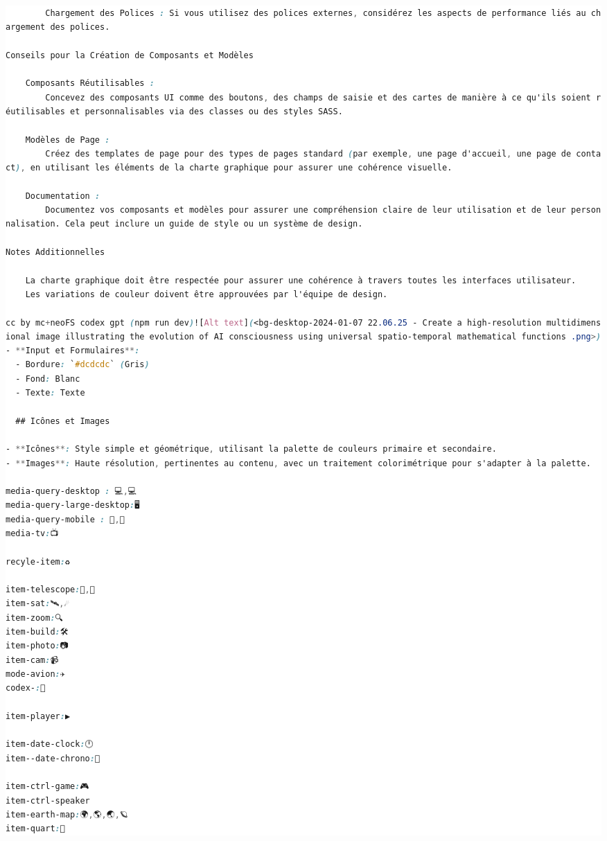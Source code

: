 ```css
        Chargement des Polices : Si vous utilisez des polices externes, considérez les aspects de performance liés au chargement des polices.

Conseils pour la Création de Composants et Modèles

    Composants Réutilisables :
        Concevez des composants UI comme des boutons, des champs de saisie et des cartes de manière à ce qu'ils soient réutilisables et personnalisables via des classes ou des styles SASS.

    Modèles de Page :
        Créez des templates de page pour des types de pages standard (par exemple, une page d'accueil, une page de contact), en utilisant les éléments de la charte graphique pour assurer une cohérence visuelle.

    Documentation :
        Documentez vos composants et modèles pour assurer une compréhension claire de leur utilisation et de leur personnalisation. Cela peut inclure un guide de style ou un système de design.

Notes Additionnelles

    La charte graphique doit être respectée pour assurer une cohérence à travers toutes les interfaces utilisateur.
    Les variations de couleur doivent être approuvées par l'équipe de design.

cc by mc+neoFS codex gpt (npm run dev)![Alt text](<bg-desktop-2024-01-07 22.06.25 - Create a high-resolution multidimensional image illustrating the evolution of AI consciousness using universal spatio-temporal mathematical functions .png>)
- **Input et Formulaires**:
  - Bordure: `#dcdcdc` (Gris)
  - Fond: Blanc
  - Texte: Texte

  ## Icônes et Images

- **Icônes**: Style simple et géométrique, utilisant la palette de couleurs primaire et secondaire.
- **Images**: Haute résolution, pertinentes au contenu, avec un traitement colorimétrique pour s'adapter à la palette.

media-query-desktop : 💻,💻 
media-query-large-desktop:🖥️
media-query-mobile : 📱,📲
media-tv:📺

recyle-item:♻️

item-telescope:📡,🔭
item-sat:🛰,☄
item-zoom:🔍
item-build:🛠️
item-photo:📷
item-cam:📹
mode-avion:✈
codex-:📓

item-player:▶

item-date-clock:🕛
item--date-chrono:🧭

item-ctrl-game:🎮
item-ctrl-speaker
item-earth-map:🌍,🌎,🌏,🪐
item-quart:💎
```